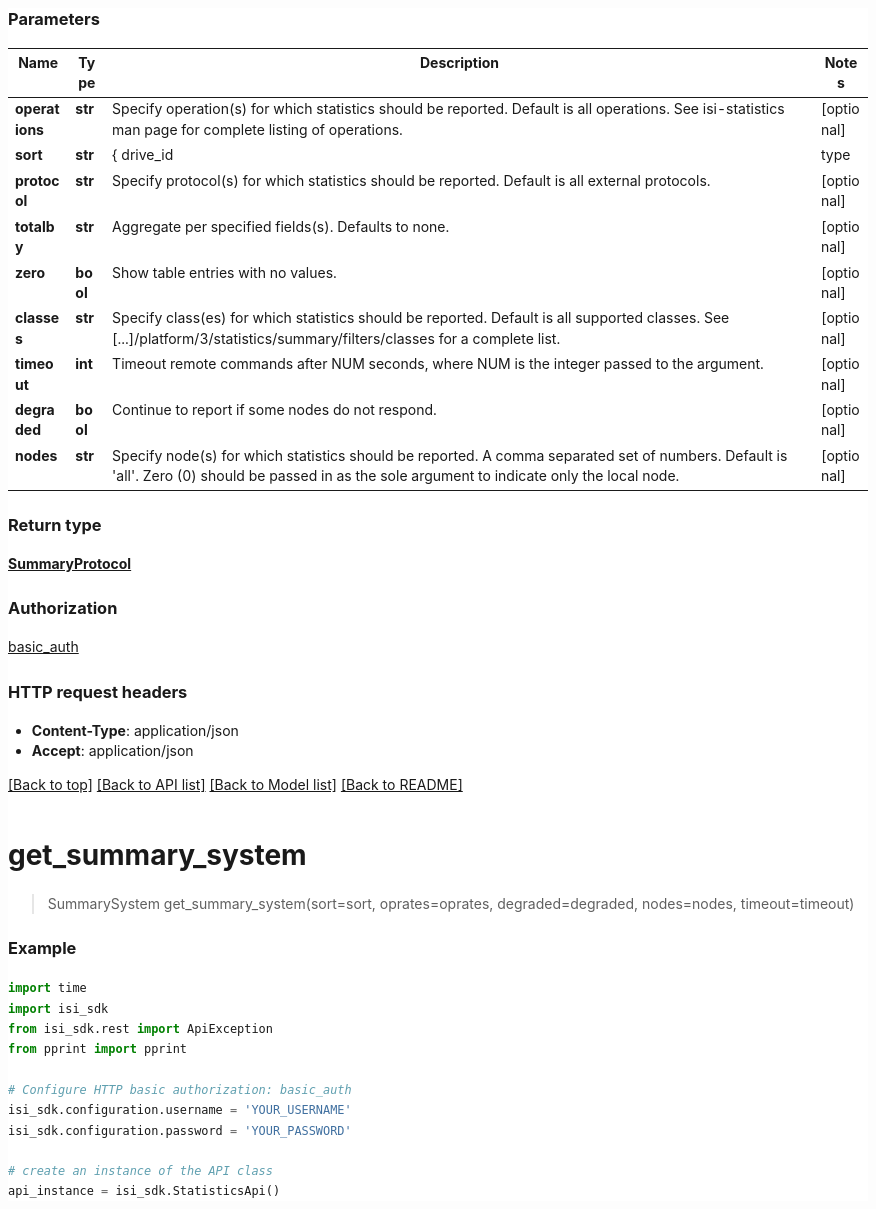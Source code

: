 
### Parameters

Name | Type | Description  | Notes
------------- | ------------- | ------------- | -------------
 **operations** | **str**| Specify operation(s) for which statistics should be reported. Default is all operations. See isi-statistics man page for complete listing of operations. | [optional] 
 **sort** | **str**| { drive_id | type | xfers_in | bytes_in | xfer_size_in | xfers_out | bytes_out | xfer_size_out | access_latency | access_slow | iosched_latency | iosched_queue | busy | used_bytes_percent | used_inodes } Sort data by the specified comma-separated field(s). Prepend &#39;asc:&#39; or &#39;desc:&#39; to a field to change the sort direction. | [optional] 
 **protocol** | **str**| Specify protocol(s) for which statistics should be reported. Default is all external protocols. | [optional] 
 **totalby** | **str**| Aggregate per specified fields(s). Defaults to none. | [optional] 
 **zero** | **bool**| Show table entries with no values. | [optional] 
 **classes** | **str**| Specify class(es) for which statistics should be reported. Default is all supported classes. See [...]/platform/3/statistics/summary/filters/classes for a complete list. | [optional] 
 **timeout** | **int**| Timeout remote commands after NUM seconds, where NUM is the integer passed to the argument. | [optional] 
 **degraded** | **bool**| Continue to report if some nodes do not respond. | [optional] 
 **nodes** | **str**| Specify node(s) for which statistics should be reported. A comma separated set of numbers. Default is &#39;all&#39;. Zero (0) should be passed in as the sole argument to indicate only the local node. | [optional] 

### Return type

[**SummaryProtocol**](SummaryProtocol.md)

### Authorization

[basic_auth](../README.md#basic_auth)

### HTTP request headers

 - **Content-Type**: application/json
 - **Accept**: application/json

[[Back to top]](#) [[Back to API list]](../README.md#documentation-for-api-endpoints) [[Back to Model list]](../README.md#documentation-for-models) [[Back to README]](../README.md)

# **get_summary_system**
> SummarySystem get_summary_system(sort=sort, oprates=oprates, degraded=degraded, nodes=nodes, timeout=timeout)





### Example 
```python
import time
import isi_sdk
from isi_sdk.rest import ApiException
from pprint import pprint

# Configure HTTP basic authorization: basic_auth
isi_sdk.configuration.username = 'YOUR_USERNAME'
isi_sdk.configuration.password = 'YOUR_PASSWORD'

# create an instance of the API class
api_instance = isi_sdk.StatisticsApi()
```